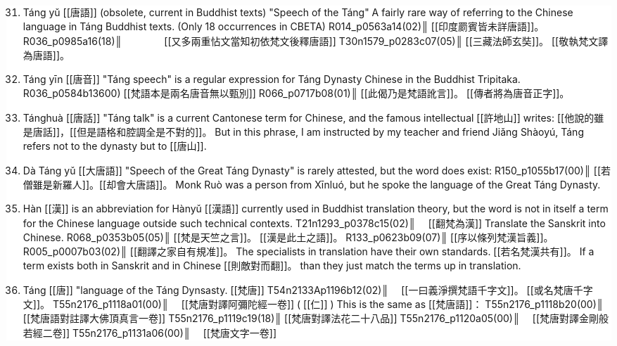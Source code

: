 31. Táng yǔ [[唐語]] (obsolete, current in Buddhist texts) "Speech of the Táng"
A fairly rare way of referring to the Chinese language in Táng Buddhist texts. (Only 18 occurrences in CBETA)
R014_p0563a14(02)║
[[印度罽賓皆未詳唐語]]。
R036_p0985a16(18)║　　　　
[[又多兩重怗文當知初依梵文後釋唐語]]
T30n1579_p0283c07(05)║
[[三藏法師玄奘]]。
[[敬執梵文譯為唐語]]。

32. Táng yīn [[唐音]] "Táng speech" is a regular expression for Táng Dynasty Chinese in the Buddhist Tripitaka.
R036_p0584b13600)
[[梵語本是兩名唐音無以甄別]]
R066_p0717b08(01)║
[[此偈乃是梵語訛言]]。
[[傳者將為唐音正字]]。

33. Tánghuà [[唐話]] "Táng talk" is a current Cantonese term for Chinese, and the famous intellectual [[許地山]] writes: [[他說的雖是唐話]]，[[但是語格和腔調全是不對的]]。 But in this phrase, I am instructed by my teacher and friend Jiǎng Shàoyú, Táng refers not to the dynasty but to [[唐山]].

34. Dà Táng yǔ [[大唐語]] "Speech of the Great Táng Dynasty" is rarely attested, but the word does exist:
R150_p1055b17(00)║
[[若僧雖是新羅人]]。[[却會大唐語]]。 Monk Ruò was a person from Xīnluó, but he spoke the language of the Great Táng Dynasty.

35. Hàn [[漢]] is an abbreviation for Hànyǔ [[漢語]] currently used in Buddhist translation theory, but the word is not in itself a term for the Chinese language outside such technical contexts.
T21n1293_p0378c15(02)║　
[[翻梵為漢]] Translate the Sanskrit into Chinese.
R068_p0353b05(05)║
[[梵是天竺之言]]。
[[漢是此土之語]]。
R133_p0623b09(07)║
[[序以條列梵漢旨義]]。
R005_p0007b03(02)║
[[翻譯之家自有規准]]。 The specialists in translation have their own standards.
[[若名梵漢共有]]。 If a term exists both in Sanskrit and in Chinese
[[則敵對而翻]]。 than they just match the terms up in translation.

36. Táng [[唐]] "language of the Táng Dynsasty.
[[梵唐]]
T54n2133Ap1196b12(02)║　
[[一曰義淨撰梵語千字文]]。
[[或名梵唐千字文]]。
T55n2176_p1118a01(00)║　
[[梵唐對譯阿彌陀經一卷]] ( [[仁]] )
This is the same as [[梵唐語]]：
T55n2176_p1118b20(00)║　
[[梵唐語對註譯大佛頂真言一卷]]
T55n2176_p1119c19(18)║
[[梵唐對譯法花二十八品]]
T55n2176_p1120a05(00)║　
[[梵唐對譯金剛般若經二卷]]
T55n2176_p1131a06(00)║　
[[梵唐文字一卷]]
